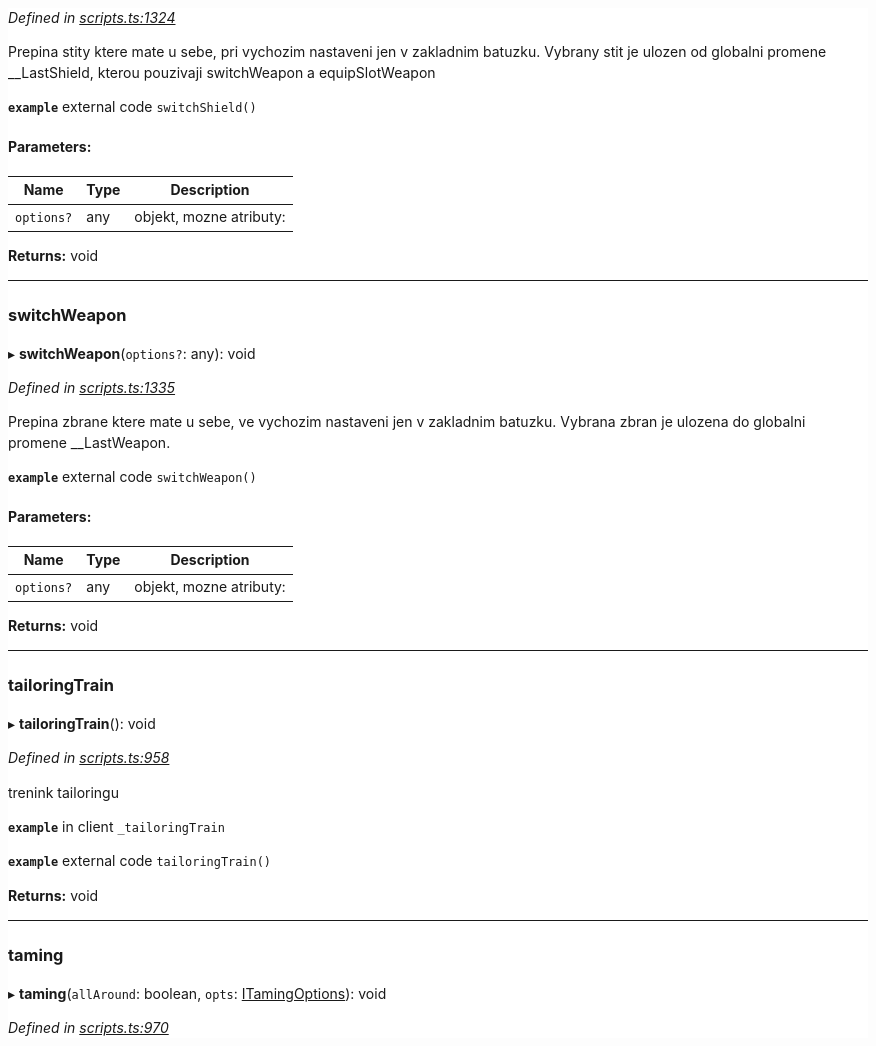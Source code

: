 *Defined in [scripts.ts:1324](https://github.com/msviha/orionuo/blob/5f19aed/src/scripts.ts#L1324)*

Prepina stity ktere mate u sebe, pri vychozim nastaveni jen v zakladnim batuzku. Vybrany stit je ulozen od globalni promene __LastShield, kterou pouzivaji switchWeapon a equipSlotWeapon

**`example`** external code `switchShield()`

#### Parameters:

Name | Type | Description |
------ | ------ | ------ |
`options?` | any | objekt, mozne atributy: |

**Returns:** void

___

### switchWeapon

▸ **switchWeapon**(`options?`: any): void

*Defined in [scripts.ts:1335](https://github.com/msviha/orionuo/blob/5f19aed/src/scripts.ts#L1335)*

Prepina zbrane ktere mate u sebe, ve vychozim nastaveni jen v zakladnim batuzku. Vybrana zbran je ulozena do globalni promene __LastWeapon.

**`example`** external code `switchWeapon()`

#### Parameters:

Name | Type | Description |
------ | ------ | ------ |
`options?` | any | objekt, mozne atributy: |

**Returns:** void

___

### tailoringTrain

▸ **tailoringTrain**(): void

*Defined in [scripts.ts:958](https://github.com/msviha/orionuo/blob/5f19aed/src/scripts.ts#L958)*

trenink tailoringu

**`example`** in client `_tailoringTrain`

**`example`** external code `tailoringTrain()`

**Returns:** void

___

### taming

▸ **taming**(`allAround`: boolean, `opts`: [ITamingOptions](interfaces/itamingoptions.md)): void

*Defined in [scripts.ts:970](https://github.com/msviha/orionuo/blob/5f19aed/src/scripts.ts#L970)*

